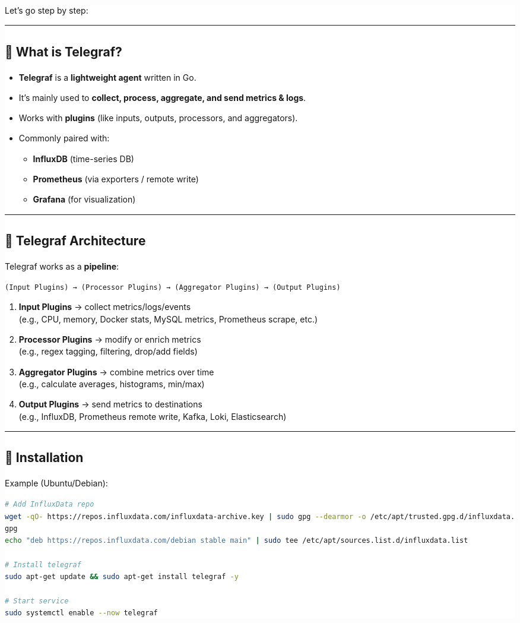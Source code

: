 Let’s go step by step:

* * *

## 🔹 What is Telegraf?

- **Telegraf** is a **lightweight agent** written in Go.
    
- It’s mainly used to **collect, process, aggregate, and send metrics & logs**.
    
- Works with **plugins** (like inputs, outputs, processors, and aggregators).
    
- Commonly paired with:
    
    - **InfluxDB** (time-series DB)
        
    - **Prometheus** (via exporters / remote write)
        
    - **Grafana** (for visualization)
        

* * *

## 🔹 Telegraf Architecture

Telegraf works as a **pipeline**:

```
(Input Plugins) → (Processor Plugins) → (Aggregator Plugins) → (Output Plugins)
```

1.  **Input Plugins** → collect metrics/logs/events  
    (e.g., CPU, memory, Docker stats, MySQL metrics, Prometheus scrape, etc.)
    
2.  **Processor Plugins** → modify or enrich metrics  
    (e.g., regex tagging, filtering, drop/add fields)
    
3.  **Aggregator Plugins** → combine metrics over time  
    (e.g., calculate averages, histograms, min/max)
    
4.  **Output Plugins** → send metrics to destinations  
    (e.g., InfluxDB, Prometheus remote write, Kafka, Loki, Elasticsearch)
    

* * *

## 🔹 Installation

Example (Ubuntu/Debian):

```bash
# Add InfluxData repo
wget -qO- https://repos.influxdata.com/influxdata-archive.key | sudo gpg --dearmor -o /etc/apt/trusted.gpg.d/influxdata.gpg
echo "deb https://repos.influxdata.com/debian stable main" | sudo tee /etc/apt/sources.list.d/influxdata.list

# Install telegraf
sudo apt-get update && sudo apt-get install telegraf -y

# Start service
sudo systemctl enable --now telegraf
```
